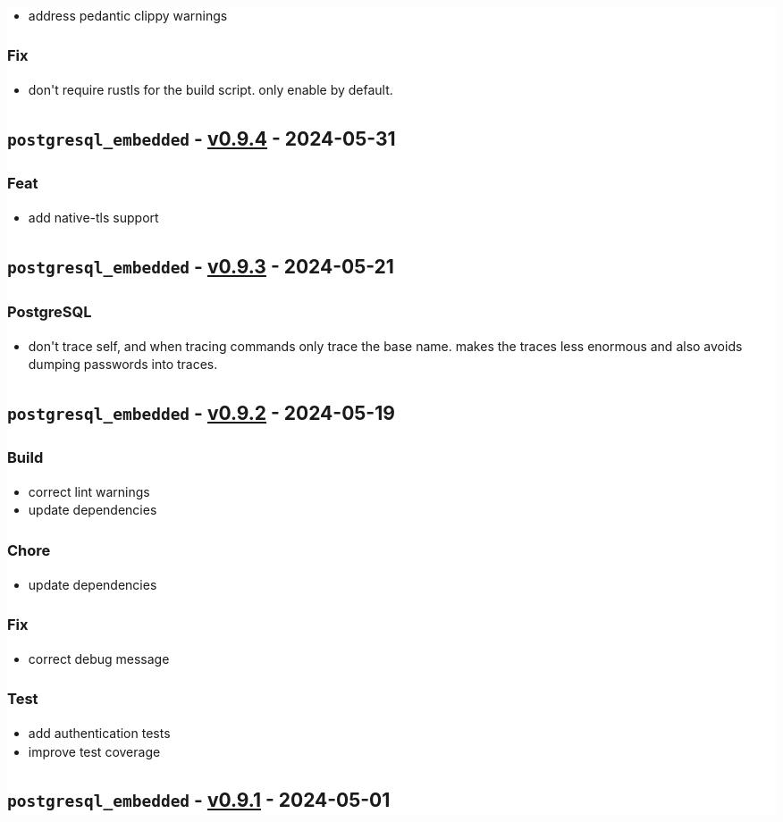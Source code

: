 - address pedantic clippy warnings

### Fix

- don't require rustls for the build script. only enable by default.

## `postgresql_embedded` - [v0.9.4](https://github.com/theseus-rs/postgresql-embedded/compare/v0.9.3...v0.9.4) - 2024-05-31

### Feat

- add native-tls support

## `postgresql_embedded` - [v0.9.3](https://github.com/theseus-rs/postgresql-embedded/compare/v0.9.2...v0.9.3) - 2024-05-21

### PostgreSQL

- don't trace self, and when tracing commands only trace the base name. makes the traces less enormous and also avoids
  dumping passwords into traces.

## `postgresql_embedded` - [v0.9.2](https://github.com/theseus-rs/postgresql-embedded/compare/v0.9.1...v0.9.2) - 2024-05-19

### Build

- correct lint warnings
- update dependencies

### Chore

- update dependencies

### Fix

- correct debug message

### Test

- add authentication tests
- improve test coverage

## `postgresql_embedded` - [v0.9.1](https://github.com/theseus-rs/postgresql-embedded/compare/v0.9.0...v0.9.1) - 2024-05-01
